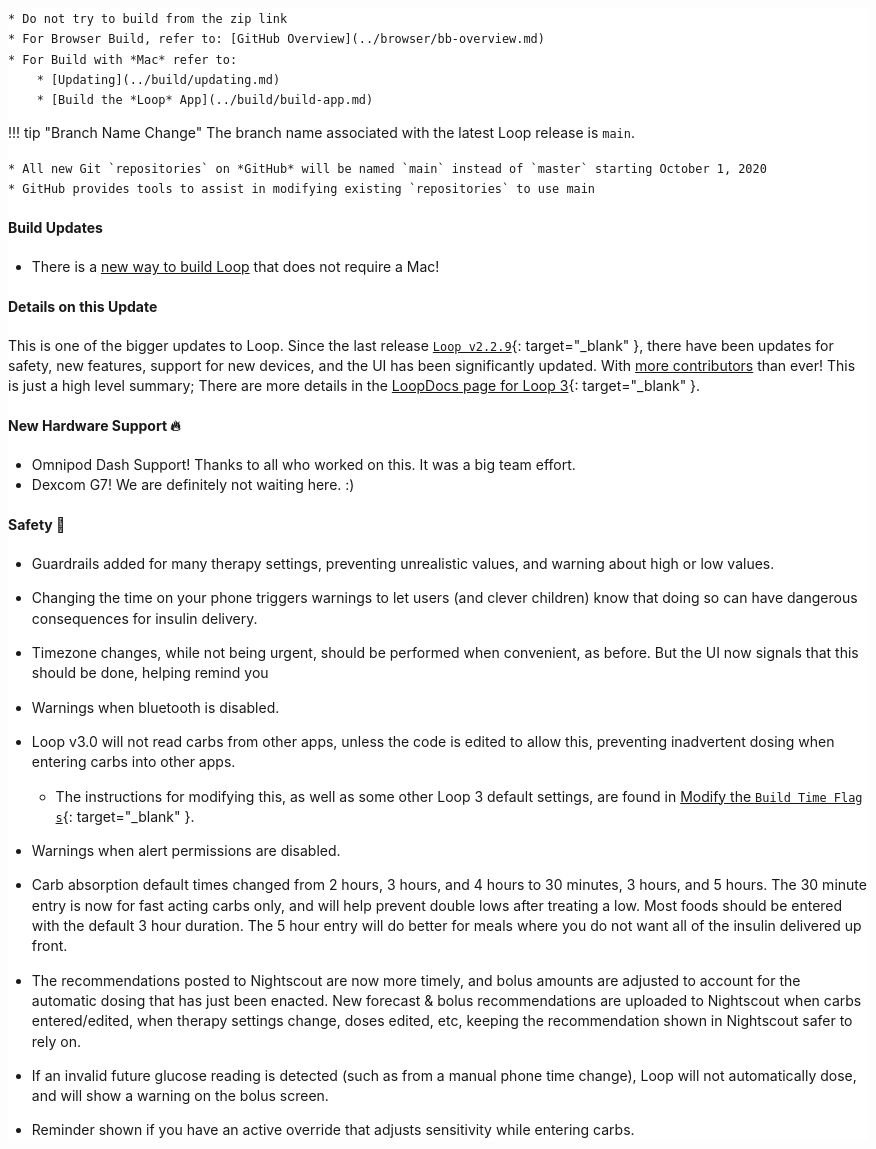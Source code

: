     * Do not try to build from the zip link
    * For Browser Build, refer to: [GitHub Overview](../browser/bb-overview.md)
    * For Build with *Mac* refer to:
        * [Updating](../build/updating.md)
        * [Build the *Loop* App](../build/build-app.md)


!!! tip "Branch Name Change"
    The branch name associated with the latest Loop release is `main`.

    * All new Git `repositories` on *GitHub* will be named `main` instead of `master` starting October 1, 2020
    * GitHub provides tools to assist in modifying existing `repositories` to use main

#### Build Updates

* There is a [new way to build Loop](https://loopkit.github.io/loopdocs/browser/bb-overview/) that does not require a Mac!

#### Details on this Update

This is one of the bigger updates to Loop. Since the last release [`Loop v2.2.9`](releases-version2.md#loop-v229){: target="_blank" }, there have been updates for safety, new features, support for new devices, and the UI has been significantly updated. With [more contributors](https://github.com/LoopKit/Loop/graphs/contributors) than ever! This is just a high level summary; There are more details in the [LoopDocs page for Loop 3](https://loopkit.github.io/loopdocs/loop-3/loop-3-overview/){: target="_blank" }.

#### New Hardware Support 🔥

* Omnipod Dash Support! Thanks to all who worked on this. It was a big team effort.
* Dexcom G7!  We are definitely not waiting here. :)

#### Safety 🥽

* Guardrails added for many therapy settings, preventing unrealistic values, and warning about high or low values.
* Changing the time on your phone triggers warnings to let users (and clever children) know that doing so can have dangerous consequences for insulin delivery.
* Timezone changes, while not being urgent, should be performed when convenient, as before. But the UI now signals that this should be done, helping remind you 
* Warnings when bluetooth is disabled.
* Loop v3.0 will not read carbs from other apps, unless the code is edited to allow this, preventing inadvertent dosing when entering carbs into other apps.
    * The instructions for modifying this, as well as some other Loop 3 default settings, are found in [Modify the `Build Time Flags`](build-time-flag.md#modify-the-build-time-flags){: target="_blank" }.
    
* Warnings when alert permissions are disabled.
* Carb absorption default times changed from 2 hours, 3 hours, and 4 hours to 30 minutes, 3 hours, and 5 hours. The 30 minute entry is now for fast acting carbs only, and will help prevent double lows after treating a low. Most foods should be entered with the default 3 hour duration.  The 5 hour entry will do better for meals where you do not want all of the insulin delivered up front.
* The recommendations posted to Nightscout are now more timely, and bolus amounts are adjusted to account for the automatic dosing that has just been enacted. New forecast & bolus recommendations are uploaded to Nightscout when carbs entered/edited, when therapy settings change, doses edited, etc, keeping the recommendation shown in Nightscout safer to rely on.
* If an invalid future glucose reading is detected (such as from a manual phone time change), Loop will not automatically dose, and will show a warning on the bolus screen.
* Reminder shown if you have an active override that adjusts sensitivity while entering carbs.
